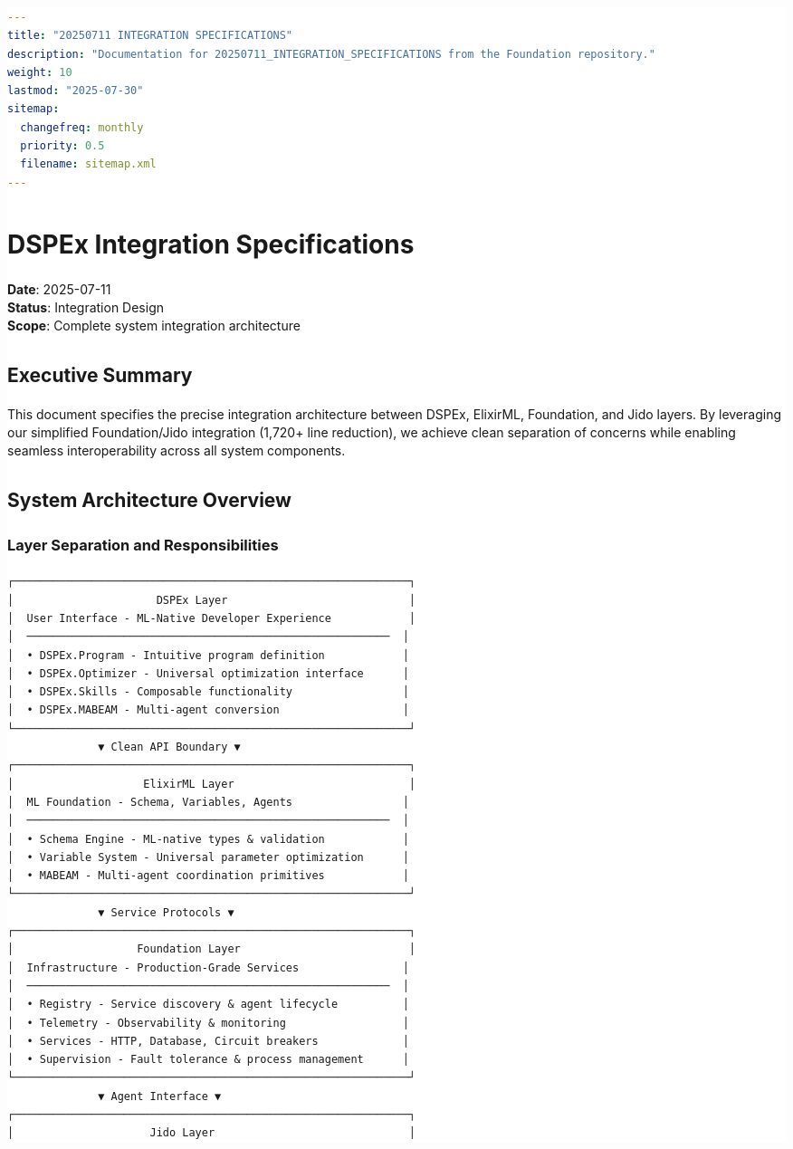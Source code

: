 ```yaml
---
title: "20250711 INTEGRATION SPECIFICATIONS"
description: "Documentation for 20250711_INTEGRATION_SPECIFICATIONS from the Foundation repository."
weight: 10
lastmod: "2025-07-30"
sitemap:
  changefreq: monthly
  priority: 0.5
  filename: sitemap.xml
---
```


# DSPEx Integration Specifications
**Date**: 2025-07-11  
**Status**: Integration Design  
**Scope**: Complete system integration architecture

## Executive Summary

This document specifies the precise integration architecture between DSPEx, ElixirML, Foundation, and Jido layers. By leveraging our simplified Foundation/Jido integration (1,720+ line reduction), we achieve clean separation of concerns while enabling seamless interoperability across all system components.

## System Architecture Overview

### Layer Separation and Responsibilities

```
┌─────────────────────────────────────────────────────────────┐
│                      DSPEx Layer                            │
│  User Interface - ML-Native Developer Experience            │
│  ────────────────────────────────────────────────────────  │
│  • DSPEx.Program - Intuitive program definition            │
│  • DSPEx.Optimizer - Universal optimization interface      │
│  • DSPEx.Skills - Composable functionality                 │
│  • DSPEx.MABEAM - Multi-agent conversion                   │
└─────────────────────────────────────────────────────────────┘
              ▼ Clean API Boundary ▼
┌─────────────────────────────────────────────────────────────┐
│                    ElixirML Layer                           │
│  ML Foundation - Schema, Variables, Agents                 │
│  ────────────────────────────────────────────────────────  │
│  • Schema Engine - ML-native types & validation            │
│  • Variable System - Universal parameter optimization      │
│  • MABEAM - Multi-agent coordination primitives            │
└─────────────────────────────────────────────────────────────┘
              ▼ Service Protocols ▼
┌─────────────────────────────────────────────────────────────┐
│                   Foundation Layer                          │
│  Infrastructure - Production-Grade Services                │
│  ────────────────────────────────────────────────────────  │
│  • Registry - Service discovery & agent lifecycle          │
│  • Telemetry - Observability & monitoring                  │
│  • Services - HTTP, Database, Circuit breakers             │
│  • Supervision - Fault tolerance & process management      │
└─────────────────────────────────────────────────────────────┘
              ▼ Agent Interface ▼
┌─────────────────────────────────────────────────────────────┐
│                     Jido Layer                              │
```